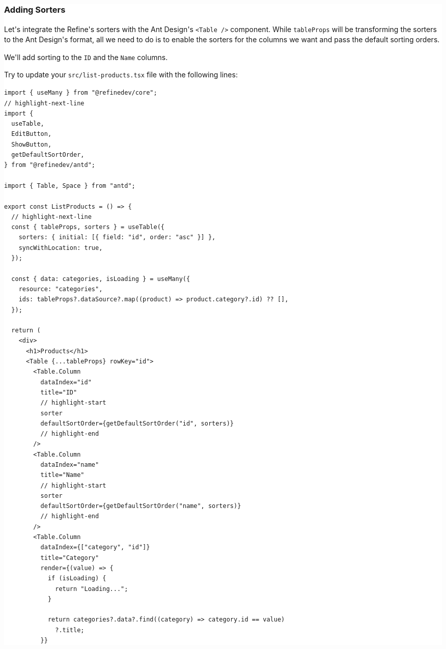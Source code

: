 ### Adding Sorters

Let's integrate the Refine's sorters with the Ant Design's `<Table />` component. While `tableProps` will be transforming the sorters to the Ant Design's format, all we need to do is to enable the sorters for the columns we want and pass the default sorting orders.

We'll add sorting to the `ID` and the `Name` columns.

Try to update your `src/list-products.tsx` file with the following lines:

```tsx title="src/list-products.tsx"
import { useMany } from "@refinedev/core";
// highlight-next-line
import {
  useTable,
  EditButton,
  ShowButton,
  getDefaultSortOrder,
} from "@refinedev/antd";

import { Table, Space } from "antd";

export const ListProducts = () => {
  // highlight-next-line
  const { tableProps, sorters } = useTable({
    sorters: { initial: [{ field: "id", order: "asc" }] },
    syncWithLocation: true,
  });

  const { data: categories, isLoading } = useMany({
    resource: "categories",
    ids: tableProps?.dataSource?.map((product) => product.category?.id) ?? [],
  });

  return (
    <div>
      <h1>Products</h1>
      <Table {...tableProps} rowKey="id">
        <Table.Column
          dataIndex="id"
          title="ID"
          // highlight-start
          sorter
          defaultSortOrder={getDefaultSortOrder("id", sorters)}
          // highlight-end
        />
        <Table.Column
          dataIndex="name"
          title="Name"
          // highlight-start
          sorter
          defaultSortOrder={getDefaultSortOrder("name", sorters)}
          // highlight-end
        />
        <Table.Column
          dataIndex={["category", "id"]}
          title="Category"
          render={(value) => {
            if (isLoading) {
              return "Loading...";
            }

            return categories?.data?.find((category) => category.id == value)
              ?.title;
          }}
```